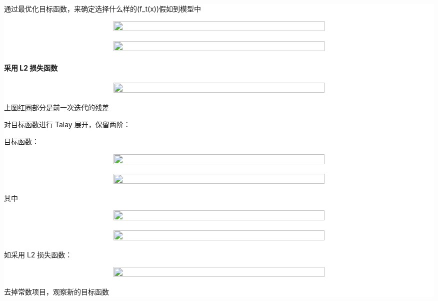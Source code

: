 通过最优化目标函数，来确定选择什么样的\(f_t(x)\)假如到模型中


<p align="center">
    <img width="70%" height="70%" src="http://images.iterate.site/blog/image/180728/CbiHcgbh6C.png?imageslim">
</p>



<p align="center">
    <img width="70%" height="70%" src="http://images.iterate.site/blog/image/180728/gAj2e0FBKb.png?imageslim">
</p>




#### 采用 L2 损失函数




<p align="center">
    <img width="70%" height="70%" src="http://images.iterate.site/blog/image/180728/ich1ID7Eek.png?imageslim">
</p>

上图红圈部分是前一次迭代的残差

对目标函数进行 Talay 展开，保留两阶：

目标函数：


<p align="center">
    <img width="70%" height="70%" src="http://images.iterate.site/blog/image/180728/lfldH7fIGA.png?imageslim">
</p>

<p align="center">
    <img width="70%" height="70%" src="http://images.iterate.site/blog/image/180728/fjBgJjiAHg.png?imageslim">
</p>

其中


<p align="center">
    <img width="70%" height="70%" src="http://images.iterate.site/blog/image/180728/fh2HjIcCec.png?imageslim">
</p>

<p align="center">
    <img width="70%" height="70%" src="http://images.iterate.site/blog/image/180728/IibAKg5Gm0.png?imageslim">
</p>

如采用 L2 损失函数：

<p align="center">
    <img width="70%" height="70%" src="http://images.iterate.site/blog/image/180728/a910HKEHi3.png?imageslim">
</p>

去掉常数项目，观察新的目标函数
